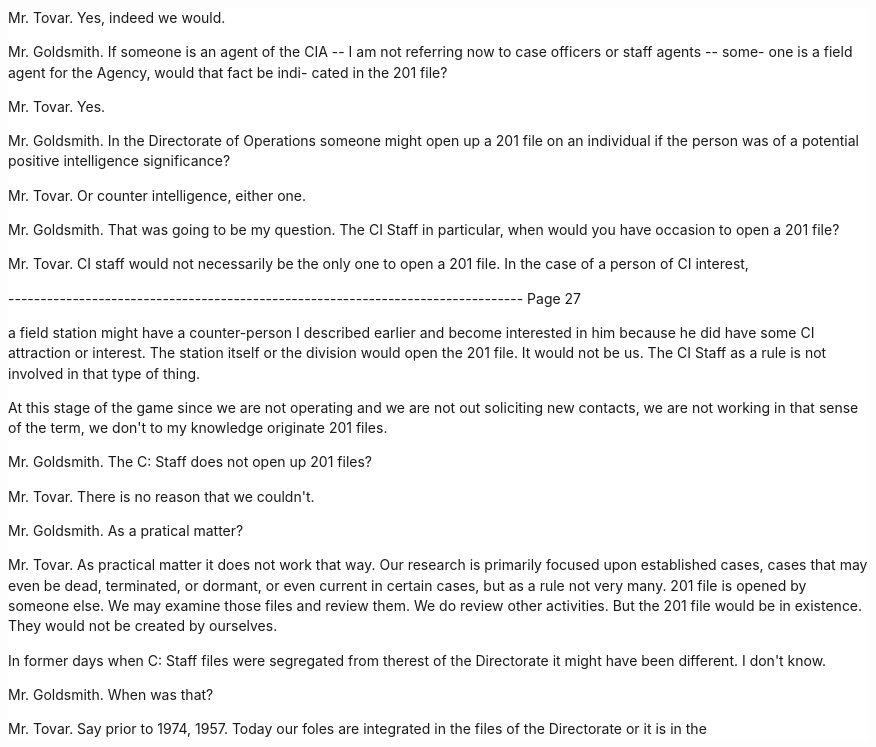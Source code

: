 Mr. Tovar. Yes, indeed we would.

Mr. Goldsmith. If someone is an agent of the CIA -- I
am not referring now to case officers or staff agents -- some-
one is a field agent for the Agency, would that fact be indi-
cated in the 201 file?

Mr. Tovar. Yes.

Mr. Goldsmith. In the Directorate of Operations someone
might open up a 201 file on an individual if the person was
of a potential positive intelligence significance?

Mr. Tovar. Or counter intelligence, either one.

Mr. Goldsmith. That was going to be my question. The
CI Staff in particular, when would you have occasion to open a
201 file?

Mr. Tovar. CI staff would not necessarily be the only one
to open a 201 file. In the case of a person of CI interest,


-------------------------------------------------------------------------------- Page 27

a field station might have a counter-person I described earlier
and become interested in him because he did have some CI
attraction or interest. The station itself or the division would
open the 201 file. It would not be us. The CI Staff as a rule
is not involved in that type of thing.

At this stage of the game since we are not operating and
we are not out soliciting new contacts, we are not working in
that sense of the term, we don't to my knowledge originate 201
files.

Mr. Goldsmith. The C: Staff does not open up 201 files?

Mr. Tovar. There is no reason that we couldn't.

Mr. Goldsmith. As a pratical matter?

Mr. Tovar. As practical matter it does not work that way.
Our research is primarily focused upon established cases, cases
that may even be dead, terminated, or dormant, or even current
in certain cases, but as a rule not very many. 201 file is
opened by someone else. We may examine those files and review
them. We do review other activities. But the 201 file would
be in existence. They would not be created by ourselves.

In former days when C: Staff files were segregated from
therest of the Directorate it might have been different. I
don't know.

Mr. Goldsmith. When was that?

Mr. Tovar. Say prior to 1974, 1957. Today our foles are
integrated in the files of the Directorate or it is in the
